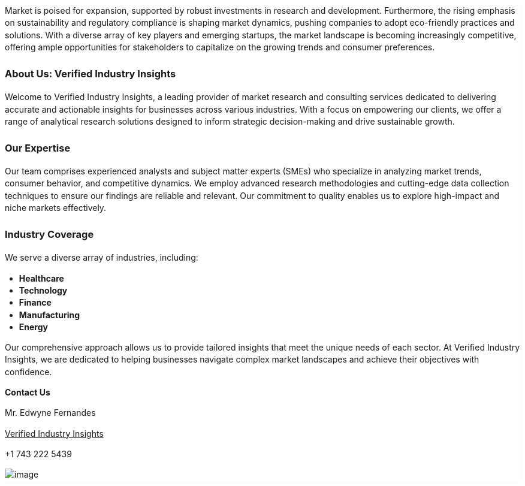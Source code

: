 Market is poised for expansion, supported by robust investments in research and development. Furthermore, the rising emphasis on sustainability and regulatory compliance is shaping market dynamics, pushing companies to adopt eco-friendly practices and solutions. With a diverse array of key players and emerging startups, the market landscape is becoming increasingly competitive, offering ample opportunities for stakeholders to capitalize on the growing trends and consumer preferences.</p><h3>About Us: Verified Industry Insights</h3><p>Welcome to Verified Industry Insights, a leading provider of market research and consulting services dedicated to delivering accurate and actionable insights for businesses across various industries. With a focus on empowering our clients, we offer a range of analytical research solutions designed to inform strategic decision-making and drive sustainable growth.</p><h3>Our Expertise</h3><p>Our team comprises experienced analysts and subject matter experts (SMEs) who specialize in analyzing market trends, consumer behavior, and competitive dynamics. We employ advanced research methodologies and cutting-edge data collection techniques to ensure our findings are reliable and relevant. Our commitment to quality enables us to explore high-impact and niche markets effectively.</p><h3>Industry Coverage</h3><p>We serve a diverse array of industries, including:</p><ul><li><strong>Healthcare</strong></li><li><strong>Technology</strong></li><li><strong>Finance</strong></li><li><strong>Manufacturing</strong></li><li><strong>Energy</strong></li></ul><p>Our comprehensive approach allows us to provide tailored insights that meet the unique needs of each sector. At Verified Industry Insights, we are dedicated to helping businesses navigate complex market landscapes and achieve their objectives with confidence.</p><p><strong>Contact Us</strong></p><p>Mr. Edwyne Fernandes</p><p><a href="https://www.verifiedindustryinsights.com/">Verified Industry Insights</a></p><p>+1 743 222 5439</p>
![image](https://github.com/user-attachments/assets/875b0c18-d9cb-4595-b4a9-13f75102ca16)
